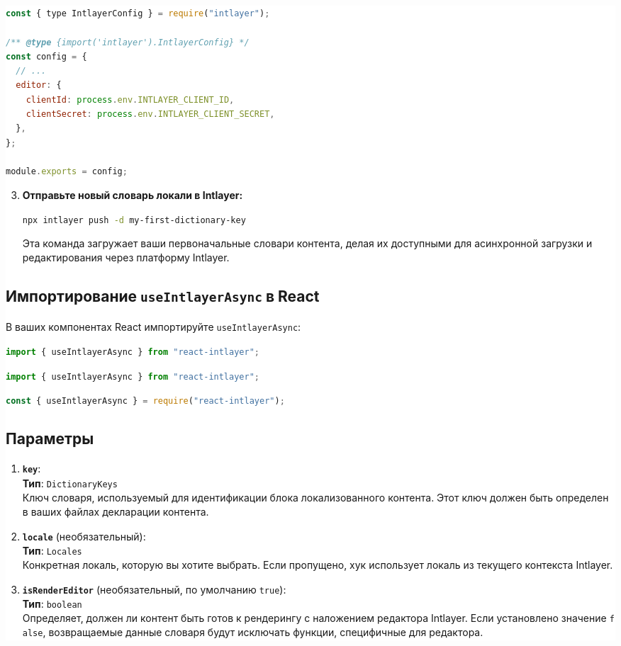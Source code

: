    ```javascript fileName="intlayer.config.cjs" codeFormat="commonjs"
   const { type IntlayerConfig } = require("intlayer");

   /** @type {import('intlayer').IntlayerConfig} */
   const config = {
     // ...
     editor: {
       clientId: process.env.INTLAYER_CLIENT_ID,
       clientSecret: process.env.INTLAYER_CLIENT_SECRET,
     },
   };

   module.exports = config;
   ```

3. **Отправьте новый словарь локали в Intlayer:**

   ```bash
   npx intlayer push -d my-first-dictionary-key
   ```

   Эта команда загружает ваши первоначальные словари контента, делая их доступными для асинхронной загрузки и редактирования через платформу Intlayer.

## Импортирование `useIntlayerAsync` в React

В ваших компонентах React импортируйте `useIntlayerAsync`:

```ts codeFormat="typescript"
import { useIntlayerAsync } from "react-intlayer";
```

```js codeFormat="esm"
import { useIntlayerAsync } from "react-intlayer";
```

```js codeFormat="commonjs"
const { useIntlayerAsync } = require("react-intlayer");
```

## Параметры

1. **`key`**:  
   **Тип**: `DictionaryKeys`  
   Ключ словаря, используемый для идентификации блока локализованного контента. Этот ключ должен быть определен в ваших файлах декларации контента.

2. **`locale`** (необязательный):  
   **Тип**: `Locales`  
   Конкретная локаль, которую вы хотите выбрать. Если пропущено, хук использует локаль из текущего контекста Intlayer.

3. **`isRenderEditor`** (необязательный, по умолчанию `true`):  
   **Тип**: `boolean`  
   Определяет, должен ли контент быть готов к рендерингу с наложением редактора Intlayer. Если установлено значение `false`, возвращаемые данные словаря будут исключать функции, специфичные для редактора.
